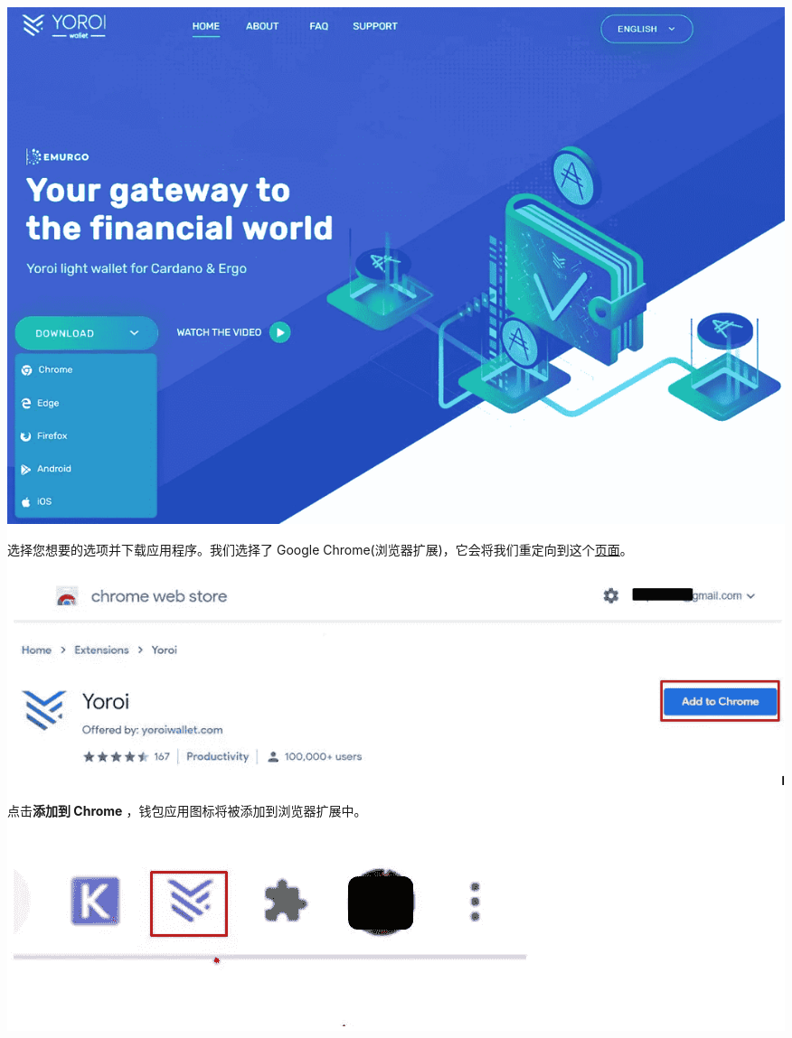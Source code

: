![](img/f27a4eb43353817c6d53ee342d18ed72.png)

选择您想要的选项并下载应用程序。我们选择了 Google Chrome(浏览器扩展)，它会将我们重定向到这个[页面](https://chrome.google.com/webstore/detail/yoroi/ffnbelfdoeiohenkjibnmadjiehjhajb)。

![](img/8f39721fbdc297ccc7217cb5320b49c1.png)

点击**添加到 Chrome** ，钱包应用图标将被添加到浏览器扩展中。

![](img/c2af0ccb13a664be2494b0133811ab8f.png)
